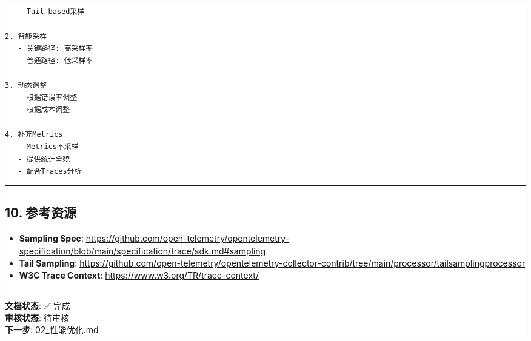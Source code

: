 ```text
   - Tail-based采样

2. 智能采样
   - 关键路径: 高采样率
   - 普通路径: 低采样率

3. 动态调整
   - 根据错误率调整
   - 根据成本调整

4. 补充Metrics
   - Metrics不采样
   - 提供统计全貌
   - 配合Traces分析
```

---

## 10. 参考资源

- **Sampling Spec**: <https://github.com/open-telemetry/opentelemetry-specification/blob/main/specification/trace/sdk.md#sampling>
- **Tail Sampling**: <https://github.com/open-telemetry/opentelemetry-collector-contrib/tree/main/processor/tailsamplingprocessor>
- **W3C Trace Context**: <https://www.w3.org/TR/trace-context/>

---

**文档状态**: ✅ 完成  
**审核状态**: 待审核  
**下一步**: [02_性能优化.md](./02_性能优化.md)
